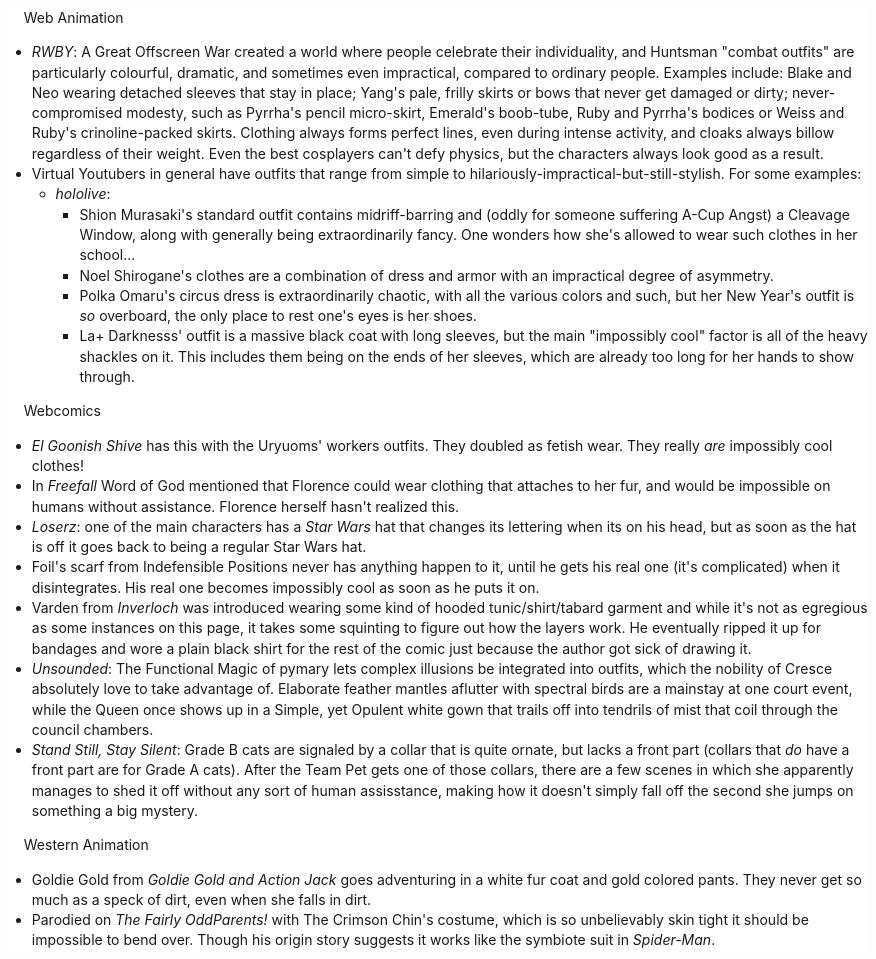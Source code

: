 
    Web Animation 

-   _RWBY_: A Great Offscreen War created a world where people celebrate their individuality, and Huntsman "combat outfits" are particularly colourful, dramatic, and sometimes even impractical, compared to ordinary people. Examples include: Blake and Neo wearing detached sleeves that stay in place; Yang's pale, frilly skirts or bows that never get damaged or dirty; never-compromised modesty, such as Pyrrha's pencil micro-skirt, Emerald's boob-tube, Ruby and Pyrrha's bodices or Weiss and Ruby's crinoline-packed skirts. Clothing always forms perfect lines, even during intense activity, and cloaks always billow regardless of their weight. Even the best cosplayers can't defy physics, but the characters always look good as a result.
-   Virtual Youtubers in general have outfits that range from simple to hilariously-impractical-but-still-stylish. For some examples:
    -   _hololive_:
        -   Shion Murasaki's standard outfit contains midriff-barring and (oddly for someone suffering A-Cup Angst) a Cleavage Window, along with generally being extraordinarily fancy. One wonders how she's allowed to wear such clothes in her school...
        -   Noel Shirogane's clothes are a combination of dress and armor with an impractical degree of asymmetry.
        -   Polka Omaru's circus dress is extraordinarily chaotic, with all the various colors and such, but her New Year's outfit is _so_ overboard, the only place to rest one's eyes is her shoes.
        -   La+ Darknesss' outfit is a massive black coat with long sleeves, but the main "impossibly cool" factor is all of the heavy shackles on it. This includes them being on the ends of her sleeves, which are already too long for her hands to show through.

    Webcomics 

-   _El Goonish Shive_ has this with the Uryuoms' workers outfits. They doubled as fetish wear. They really _are_ impossibly cool clothes!
-   In _Freefall_ Word of God mentioned that Florence could wear clothing that attaches to her fur, and would be impossible on humans without assistance. Florence herself hasn't realized this.
-   _Loserz_: one of the main characters has a _Star Wars_ hat that changes its lettering when its on his head, but as soon as the hat is off it goes back to being a regular Star Wars hat.
-   Foil's scarf from Indefensible Positions never has anything happen to it, until he gets his real one (it's complicated) when it disintegrates. His real one becomes impossibly cool as soon as he puts it on.
-   Varden from _Inverloch_ was introduced wearing some kind of hooded tunic/shirt/tabard garment and while it's not as egregious as some instances on this page, it takes some squinting to figure out how the layers work. He eventually ripped it up for bandages and wore a plain black shirt for the rest of the comic just because the author got sick of drawing it.
-   _Unsounded_: The Functional Magic of pymary lets complex illusions be integrated into outfits, which the nobility of Cresce absolutely love to take advantage of. Elaborate feather mantles aflutter with spectral birds are a mainstay at one court event, while the Queen once shows up in a Simple, yet Opulent white gown that trails off into tendrils of mist that coil through the council chambers.
-   _Stand Still, Stay Silent_: Grade B cats are signaled by a collar that is quite ornate, but lacks a front part (collars that _do_ have a front part are for Grade A cats). After the Team Pet gets one of those collars, there are a few scenes in which she apparently manages to shed it off without any sort of human assisstance, making how it doesn't simply fall off the second she jumps on something a big mystery.

    Western Animation 

-   Goldie Gold from _Goldie Gold and Action Jack_ goes adventuring in a white fur coat and gold colored pants. They never get so much as a speck of dirt, even when she falls in dirt.
-   Parodied on _The Fairly OddParents!_ with The Crimson Chin's costume, which is so unbelievably skin tight it should be impossible to bend over. Though his origin story suggests it works like the symbiote suit in _Spider-Man_.
